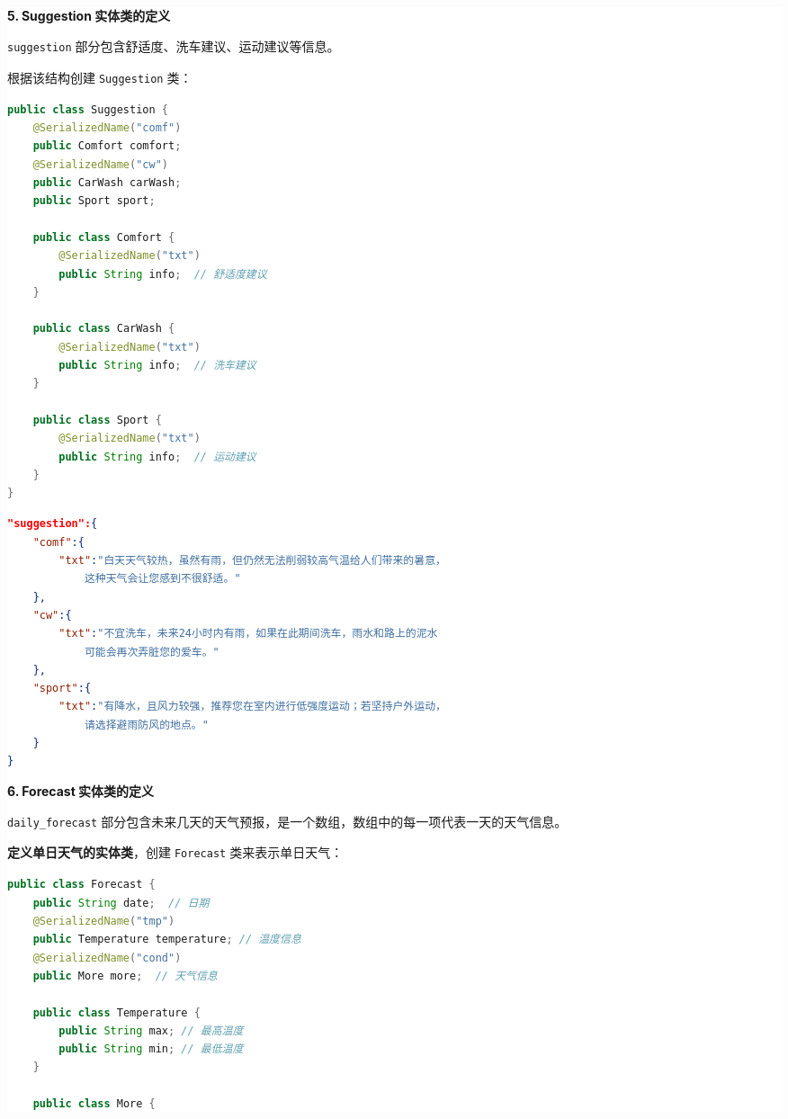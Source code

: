 **5. Suggestion 实体类的定义**

`suggestion` 部分包含舒适度、洗车建议、运动建议等信息。

根据该结构创建 `Suggestion` 类：

```java
public class Suggestion {
    @SerializedName("comf")
    public Comfort comfort;
    @SerializedName("cw")
    public CarWash carWash;
    public Sport sport;

    public class Comfort {
        @SerializedName("txt")
        public String info;  // 舒适度建议
    }

    public class CarWash {
        @SerializedName("txt")
        public String info;  // 洗车建议
    }

    public class Sport {
        @SerializedName("txt")
        public String info;  // 运动建议
    }
}
```

```json
"suggestion":{
    "comf":{
        "txt":"白天天气较热，虽然有雨，但仍然无法削弱较高气温给人们带来的暑意，
            这种天气会让您感到不很舒适。"
    },
    "cw":{
        "txt":"不宜洗车，未来24小时内有雨，如果在此期间洗车，雨水和路上的泥水
            可能会再次弄脏您的爱车。"
    },
    "sport":{
        "txt":"有降水，且风力较强，推荐您在室内进行低强度运动；若坚持户外运动，
            请选择避雨防风的地点。"
    }
}
```

**6. Forecast 实体类的定义**

`daily_forecast` 部分包含未来几天的天气预报，是一个数组，数组中的每一项代表一天的天气信息。

**定义单日天气的实体类**，创建 `Forecast` 类来表示单日天气：

```java
public class Forecast {
    public String date;  // 日期
    @SerializedName("tmp")
    public Temperature temperature; // 温度信息
    @SerializedName("cond")
    public More more;  // 天气信息

    public class Temperature {
        public String max; // 最高温度
        public String min; // 最低温度
    }

    public class More {
```